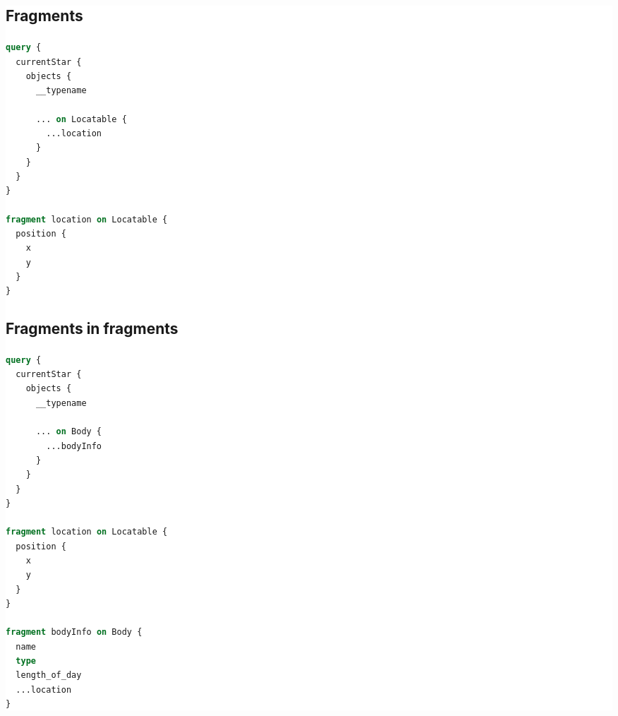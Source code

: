 ## Fragments

```graphql
query {
  currentStar {
    objects {
      __typename

      ... on Locatable {
        ...location
      }
    }
  }
}

fragment location on Locatable {
  position {
    x
    y
  }
}
```

## Fragments in fragments

```graphql
query {
  currentStar {
    objects {
      __typename

      ... on Body {
        ...bodyInfo
      }
    }
  }
}

fragment location on Locatable {
  position {
    x
    y
  }
}

fragment bodyInfo on Body {
  name
  type
  length_of_day
  ...location
}
```
